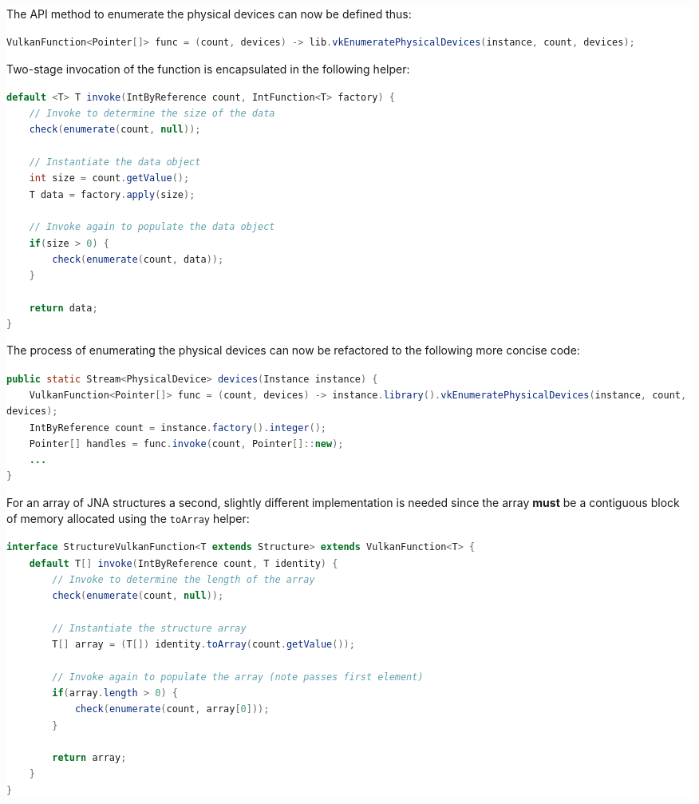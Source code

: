 The API method to enumerate the physical devices can now be defined thus:

```java
VulkanFunction<Pointer[]> func = (count, devices) -> lib.vkEnumeratePhysicalDevices(instance, count, devices);
```

Two-stage invocation of the function is encapsulated in the following helper:

```java
default <T> T invoke(IntByReference count, IntFunction<T> factory) {
    // Invoke to determine the size of the data
    check(enumerate(count, null));

    // Instantiate the data object
    int size = count.getValue();
    T data = factory.apply(size);

    // Invoke again to populate the data object
    if(size > 0) {
        check(enumerate(count, data));
    }

    return data;
}
```

The process of enumerating the physical devices can now be refactored to the following more concise code:

```java
public static Stream<PhysicalDevice> devices(Instance instance) {
    VulkanFunction<Pointer[]> func = (count, devices) -> instance.library().vkEnumeratePhysicalDevices(instance, count, devices);
    IntByReference count = instance.factory().integer();
    Pointer[] handles = func.invoke(count, Pointer[]::new);
    ...
}
```

For an array of JNA structures a second, slightly different implementation is needed since the array __must__ be a contiguous block of memory allocated using the `toArray` helper:

```java
interface StructureVulkanFunction<T extends Structure> extends VulkanFunction<T> {
    default T[] invoke(IntByReference count, T identity) {
        // Invoke to determine the length of the array
        check(enumerate(count, null));
    
        // Instantiate the structure array
        T[] array = (T[]) identity.toArray(count.getValue());
    
        // Invoke again to populate the array (note passes first element)
        if(array.length > 0) {
            check(enumerate(count, array[0]));
        }
    
        return array;
    }
}
```
